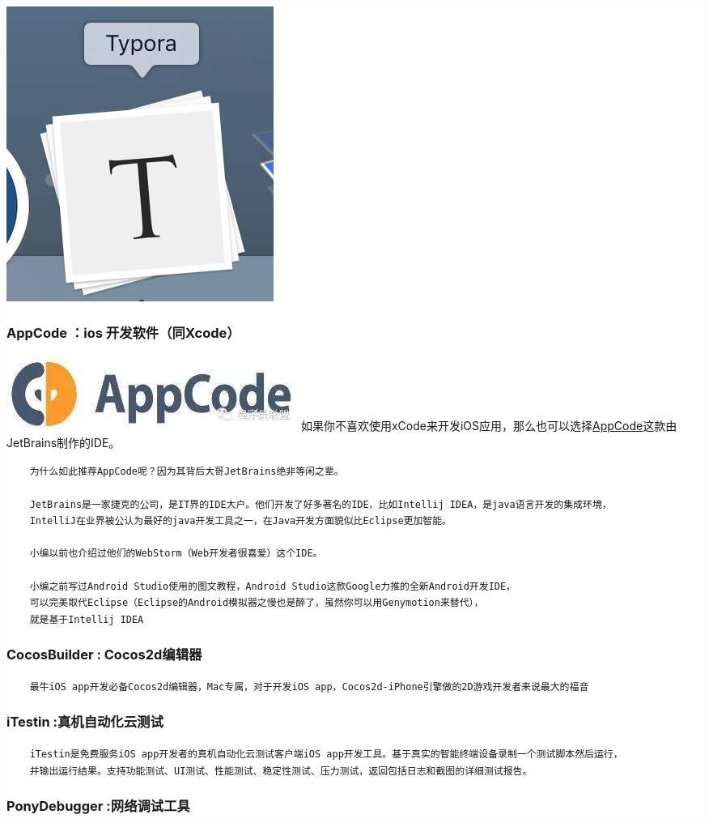 ![RARextractor](https://github.com/niexiaobo/MyDailyDevelopmentNotes/blob/master/MyDailyDevelopmentNotes/MostusedSoftwareImages/TyporaMarkdown.png)

### AppCode ：ios 开发软件（同Xcode）
![AppCode](https://github.com/niexiaobo/MyDailyDevelopmentNotes/blob/master/MyDailyDevelopmentNotes/MostusedSoftwareImages/AppCode.jpg)
        如果你不喜欢使用xCode来开发iOS应用，那么也可以选择[AppCode](https://www.jetbrains.com/objc/)这款由JetBrains制作的IDE。

        为什么如此推荐AppCode呢？因为其背后大哥JetBrains绝非等闲之辈。

        JetBrains是一家捷克的公司，是IT界的IDE大户。他们开发了好多著名的IDE，比如Intellij IDEA，是java语言开发的集成环境，
        IntelliJ在业界被公认为最好的java开发工具之一，在Java开发方面貌似比Eclipse更加智能。

        小编以前也介绍过他们的WebStorm（Web开发者很喜爱）这个IDE。

        小编之前写过Android Studio使用的图文教程，Android Studio这款Google力推的全新Android开发IDE，
        可以完美取代Eclipse（Eclipse的Android模拟器之慢也是醉了，虽然你可以用Genymotion来替代），
        就是基于Intellij IDEA




### CocosBuilder : Cocos2d编辑器

        最牛iOS app开发必备Cocos2d编辑器，Mac专属，对于开发iOS app，Cocos2d-iPhone引擎做的2D游戏开发者来说最大的福音



### iTestin :真机自动化云测试

        iTestin是免费服务iOS app开发者的真机自动化云测试客户端iOS app开发工具。基于真实的智能终端设备录制一个测试脚本然后运行，
        并输出运行结果。支持功能测试、UI测试、性能测试、稳定性测试、压力测试，返回包括日志和截图的详细测试报告。 

### PonyDebugger :网络调试工具
